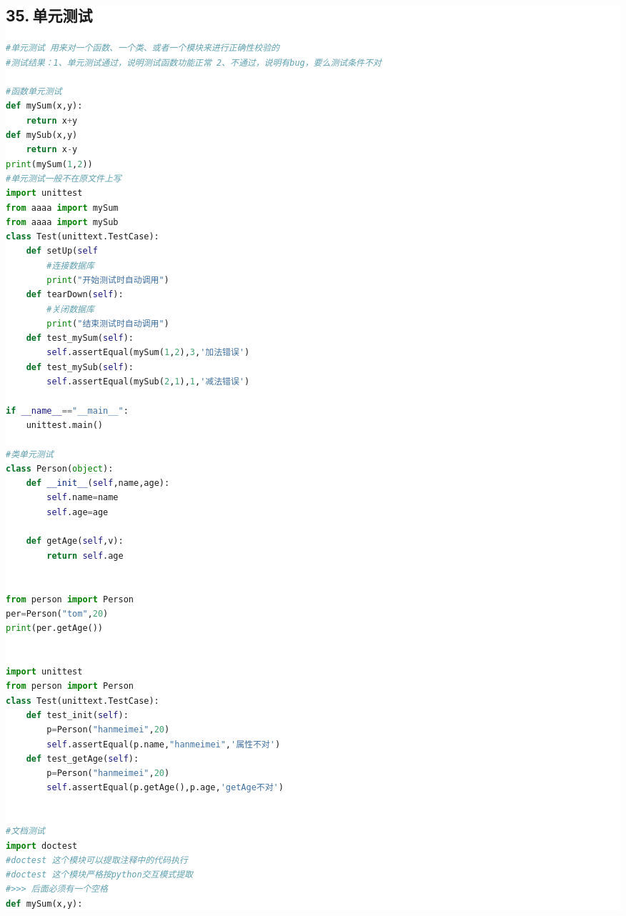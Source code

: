 ## 35. 单元测试

```python
#单元测试 用来对一个函数、一个类、或者一个模块来进行正确性校验的
#测试结果：1、单元测试通过，说明测试函数功能正常 2、不通过，说明有bug，要么测试条件不对

#函数单元测试
def mySum(x,y):
	return x+y
def mySub(x,y)
	return x-y
print(mySum(1,2))
#单元测试一般不在原文件上写
import unittest
from aaaa import mySum
from aaaa import mySub
class Test(unittext.TestCase):
	def setUp(self
		#连接数据库
		print("开始测试时自动调用")
	def tearDown(self):
		#关闭数据库
		print("结束测试时自动调用")
	def test_mySum(self):
		self.assertEqual(mySum(1,2),3,'加法错误')
	def test_mySub(self):
		self.assertEqual(mySub(2,1),1,'减法错误')
		
if __name__=="__main__":
	unittest.main()

#类单元测试
class Person(object):
	def __init__(self,name,age):
		self.name=name
		self.age=age
	
	def getAge(self,v):
		return self.age

              
from person import Person
per=Person("tom",20)
print(per.getAge())


import unittest
from person import Person
class Test(unittext.TestCase):
	def test_init(self):
		p=Person("hanmeimei",20)
		self.assertEqual(p.name,"hanmeimei",'属性不对')
	def test_getAge(self):
		p=Person("hanmeimei",20)
		self.assertEqual(p.getAge(),p.age,'getAge不对')

              
#文档测试
import doctest
#doctest 这个模块可以提取注释中的代码执行
#doctest 这个模块严格按python交互模式提取
#>>> 后面必须有一个空格
def mySum(x,y):
```